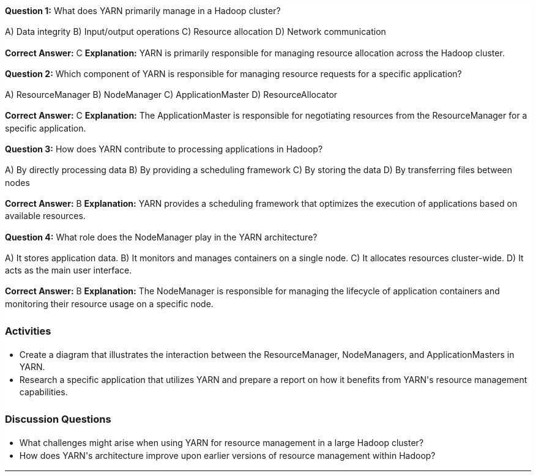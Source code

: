 **Question 1:** What does YARN primarily manage in a Hadoop cluster?

  A) Data integrity
  B) Input/output operations
  C) Resource allocation
  D) Network communication

**Correct Answer:** C
**Explanation:** YARN is primarily responsible for managing resource allocation across the Hadoop cluster.

**Question 2:** Which component of YARN is responsible for managing resource requests for a specific application?

  A) ResourceManager
  B) NodeManager
  C) ApplicationMaster
  D) ResourceAllocator

**Correct Answer:** C
**Explanation:** The ApplicationMaster is responsible for negotiating resources from the ResourceManager for a specific application.

**Question 3:** How does YARN contribute to processing applications in Hadoop?

  A) By directly processing data
  B) By providing a scheduling framework
  C) By storing the data
  D) By transferring files between nodes

**Correct Answer:** B
**Explanation:** YARN provides a scheduling framework that optimizes the execution of applications based on available resources.

**Question 4:** What role does the NodeManager play in the YARN architecture?

  A) It stores application data.
  B) It monitors and manages containers on a single node.
  C) It allocates resources cluster-wide.
  D) It acts as the main user interface.

**Correct Answer:** B
**Explanation:** The NodeManager is responsible for managing the lifecycle of application containers and monitoring their resource usage on a specific node.

### Activities
- Create a diagram that illustrates the interaction between the ResourceManager, NodeManagers, and ApplicationMasters in YARN.
- Research a specific application that utilizes YARN and prepare a report on how it benefits from YARN's resource management capabilities.

### Discussion Questions
- What challenges might arise when using YARN for resource management in a large Hadoop cluster?
- How does YARN's architecture improve upon earlier versions of resource management within Hadoop?

---
